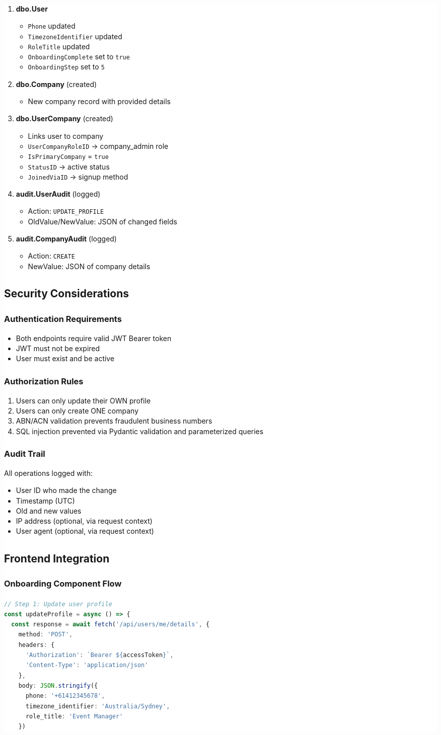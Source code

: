 1. **dbo.User**
   - `Phone` updated
   - `TimezoneIdentifier` updated
   - `RoleTitle` updated
   - `OnboardingComplete` set to `true`
   - `OnboardingStep` set to `5`

2. **dbo.Company** (created)
   - New company record with provided details

3. **dbo.UserCompany** (created)
   - Links user to company
   - `UserCompanyRoleID` → company_admin role
   - `IsPrimaryCompany` = `true`
   - `StatusID` → active status
   - `JoinedViaID` → signup method

4. **audit.UserAudit** (logged)
   - Action: `UPDATE_PROFILE`
   - OldValue/NewValue: JSON of changed fields

5. **audit.CompanyAudit** (logged)
   - Action: `CREATE`
   - NewValue: JSON of company details

## Security Considerations

### Authentication Requirements
- Both endpoints require valid JWT Bearer token
- JWT must not be expired
- User must exist and be active

### Authorization Rules
1. Users can only update their OWN profile
2. Users can only create ONE company
3. ABN/ACN validation prevents fraudulent business numbers
4. SQL injection prevented via Pydantic validation and parameterized queries

### Audit Trail
All operations logged with:
- User ID who made the change
- Timestamp (UTC)
- Old and new values
- IP address (optional, via request context)
- User agent (optional, via request context)

## Frontend Integration

### Onboarding Component Flow

```typescript
// Step 1: Update user profile
const updateProfile = async () => {
  const response = await fetch('/api/users/me/details', {
    method: 'POST',
    headers: {
      'Authorization': `Bearer ${accessToken}`,
      'Content-Type': 'application/json'
    },
    body: JSON.stringify({
      phone: '+61412345678',
      timezone_identifier: 'Australia/Sydney',
      role_title: 'Event Manager'
    })
```